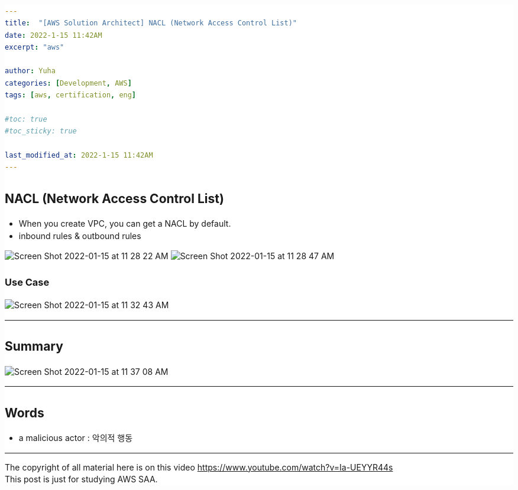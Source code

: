 ```yaml
---
title:  "[AWS Solution Architect] NACL (Network Access Control List)"
date: 2022-1-15 11:42AM
excerpt: "aws"

author: Yuha
categories: [Development, AWS]
tags: [aws, certification, eng]

#toc: true
#toc_sticky: true
 
last_modified_at: 2022-1-15 11:42AM
---
```


## NACL (Network Access Control List)

- When you create VPC, you can get a NACL by default.
- inbound rules & outbound rules

<img width="1440" alt="Screen Shot 2022-01-15 at 11 28 22 AM" src="https://user-images.githubusercontent.com/83699657/149605910-f434da33-c5ed-4664-8a2c-1c16e48d2efd.png">

<img width="1440" alt="Screen Shot 2022-01-15 at 11 28 47 AM" src="https://user-images.githubusercontent.com/83699657/149605917-08cb4ab8-e44a-4b84-952d-5cbae4d8ad8e.png">

### Use Case

<img width="1440" alt="Screen Shot 2022-01-15 at 11 32 43 AM" src="https://user-images.githubusercontent.com/83699657/149605920-73fdddbc-cd37-42b2-97ad-0fe5bb3984d8.png">

---
## Summary

<img width="1440" alt="Screen Shot 2022-01-15 at 11 37 08 AM" src="https://user-images.githubusercontent.com/83699657/149605924-eceff681-525b-426e-a5c2-1efd2a59ffb3.png">

---
## Words
- a malicious actor : 악의적 행동

---

The copyright of all material here is on this video <https://www.youtube.com/watch?v=Ia-UEYYR44s>
<br>
This post is just for studying AWS SAA.